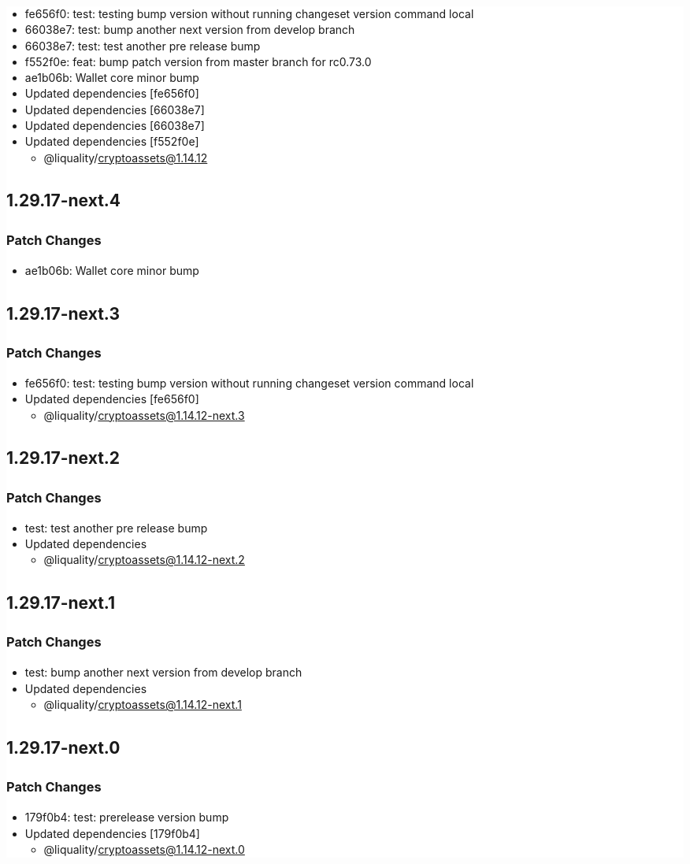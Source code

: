 - fe656f0: test: testing bump version without running changeset version command local
- 66038e7: test: bump another next version from develop branch
- 66038e7: test: test another pre release bump
- f552f0e: feat: bump patch version from master branch for rc0.73.0
- ae1b06b: Wallet core minor bump
- Updated dependencies [fe656f0]
- Updated dependencies [66038e7]
- Updated dependencies [66038e7]
- Updated dependencies [f552f0e]
  - @liquality/cryptoassets@1.14.12

## 1.29.17-next.4

### Patch Changes

- ae1b06b: Wallet core minor bump

## 1.29.17-next.3

### Patch Changes

- fe656f0: test: testing bump version without running changeset version command local
- Updated dependencies [fe656f0]
  - @liquality/cryptoassets@1.14.12-next.3

## 1.29.17-next.2

### Patch Changes

- test: test another pre release bump
- Updated dependencies
  - @liquality/cryptoassets@1.14.12-next.2

## 1.29.17-next.1

### Patch Changes

- test: bump another next version from develop branch
- Updated dependencies
  - @liquality/cryptoassets@1.14.12-next.1

## 1.29.17-next.0

### Patch Changes

- 179f0b4: test: prerelease version bump
- Updated dependencies [179f0b4]
  - @liquality/cryptoassets@1.14.12-next.0
